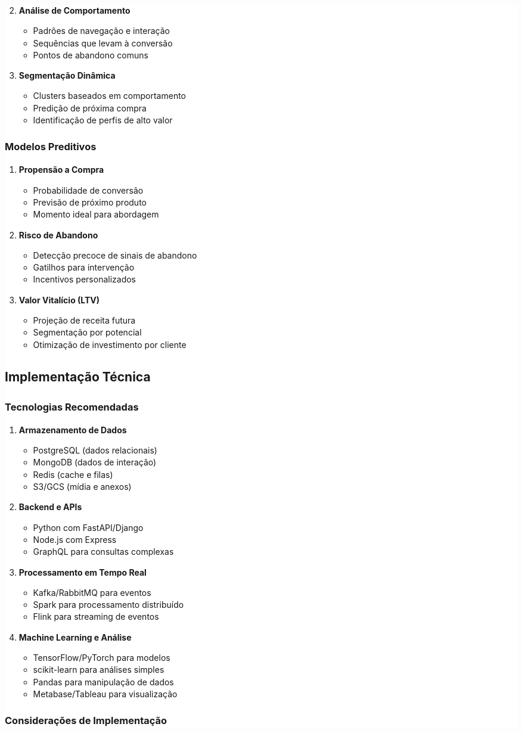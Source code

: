 2. **Análise de Comportamento**
   - Padrões de navegação e interação
   - Sequências que levam à conversão
   - Pontos de abandono comuns

3. **Segmentação Dinâmica**
   - Clusters baseados em comportamento
   - Predição de próxima compra
   - Identificação de perfis de alto valor

### Modelos Preditivos

1. **Propensão a Compra**
   - Probabilidade de conversão
   - Previsão de próximo produto
   - Momento ideal para abordagem

2. **Risco de Abandono**
   - Detecção precoce de sinais de abandono
   - Gatilhos para intervenção
   - Incentivos personalizados

3. **Valor Vitalício (LTV)**
   - Projeção de receita futura
   - Segmentação por potencial
   - Otimização de investimento por cliente

## Implementação Técnica

### Tecnologias Recomendadas

1. **Armazenamento de Dados**
   - PostgreSQL (dados relacionais)
   - MongoDB (dados de interação)
   - Redis (cache e filas)
   - S3/GCS (mídia e anexos)

2. **Backend e APIs**
   - Python com FastAPI/Django
   - Node.js com Express
   - GraphQL para consultas complexas

3. **Processamento em Tempo Real**
   - Kafka/RabbitMQ para eventos
   - Spark para processamento distribuído
   - Flink para streaming de eventos

4. **Machine Learning e Análise**
   - TensorFlow/PyTorch para modelos
   - scikit-learn para análises simples
   - Pandas para manipulação de dados
   - Metabase/Tableau para visualização

### Considerações de Implementação
